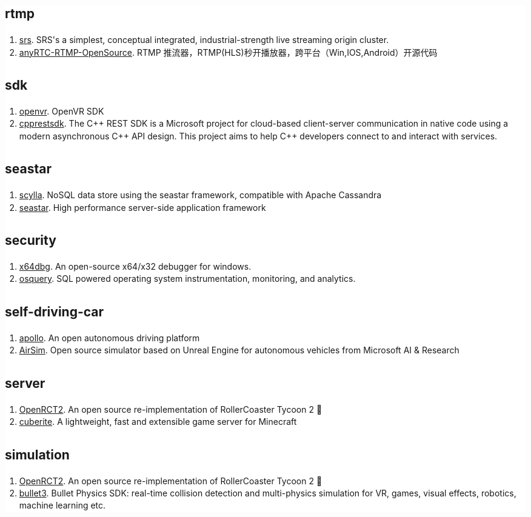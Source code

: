 
## rtmp

1. [srs](https://github.com/ossrs/srs). SRS's a simplest, conceptual integrated, industrial-strength live streaming origin cluster.
1. [anyRTC-RTMP-OpenSource](https://github.com/AnyRTC/anyRTC-RTMP-OpenSource). RTMP 推流器，RTMP(HLS)秒开播放器，跨平台（Win,IOS,Android）开源代码


## sdk

1. [openvr](https://github.com/ValveSoftware/openvr). OpenVR SDK
1. [cpprestsdk](https://github.com/Microsoft/cpprestsdk). The C++ REST SDK is a Microsoft project for cloud-based client-server communication in native code using a modern asynchronous C++ API design. This project aims to help C++ developers connect to and interact with services.


## seastar

1. [scylla](https://github.com/scylladb/scylla). NoSQL data store using the seastar framework, compatible with Apache Cassandra
1. [seastar](https://github.com/scylladb/seastar). High performance server-side application framework


## security

1. [x64dbg](https://github.com/x64dbg/x64dbg). An open-source x64/x32 debugger for windows.
1. [osquery](https://github.com/facebook/osquery). SQL powered operating system instrumentation, monitoring, and analytics.


## self-driving-car

1. [apollo](https://github.com/ApolloAuto/apollo). An open autonomous driving platform
1. [AirSim](https://github.com/Microsoft/AirSim). Open source simulator based on Unreal Engine for autonomous vehicles from Microsoft AI & Research


## server

1. [OpenRCT2](https://github.com/OpenRCT2/OpenRCT2). An open source re-implementation of RollerCoaster Tycoon 2 🎢
1. [cuberite](https://github.com/cuberite/cuberite). A lightweight, fast and extensible game server for Minecraft


## simulation

1. [OpenRCT2](https://github.com/OpenRCT2/OpenRCT2). An open source re-implementation of RollerCoaster Tycoon 2 🎢
1. [bullet3](https://github.com/bulletphysics/bullet3). Bullet Physics SDK: real-time collision detection and multi-physics simulation for VR, games, visual effects, robotics, machine learning etc.
